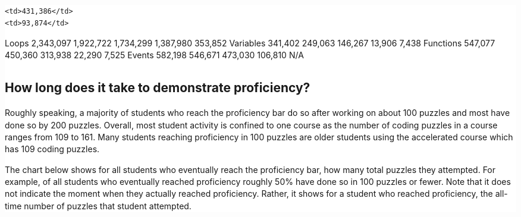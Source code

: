     <td>431,386</td>
    <td>93,874</td>
  </tr>
  <tr>
    <td>Loops</td>
    <td>2,343,097</td>
    <td>1,922,722</td>
    <td>1,734,299</td>
    <td>1,387,980</td>
    <td>353,852</td>
  </tr>
  <tr>
    <td>Variables</td>
    <td>341,402</td>
    <td>249,063</td>
    <td>146,267</td>
    <td>13,906</td>
    <td>7,438</td>
  </tr>
  <tr>
    <td>Functions</td>
    <td>547,077</td>
    <td>450,360</td>
    <td>313,938</td>
    <td>22,290</td>
    <td>7,525</td>
  </tr>
  <tr>
    <td>Events</td>
    <td>582,198</td>
    <td>546,671</td>
    <td>473,030</td>
    <td>106,810</td>
    <td>N/A</td>
  </tr>
</table>


## How long does it take to demonstrate proficiency?

Roughly speaking, a majority of students who reach the proficiency bar do so after working on about 100 puzzles and most have done so by 200 puzzles.  Overall, most student activity is confined to one course as the number of coding puzzles in a course ranges from 109 to 161.  Many students reaching proficiency in 100 puzzles are older students using the accelerated course which has 109 coding puzzles. 

The chart below shows for all students who eventually reach the proficiency bar, how many total puzzles they attempted.  For example, of all students who eventually reached proficiency roughly 50% have done so in 100 puzzles or fewer.   Note that it does not indicate the moment when they actually reached proficiency. Rather, it shows for a student who reached proficiency, the all-time number of puzzles that student attempted.  
